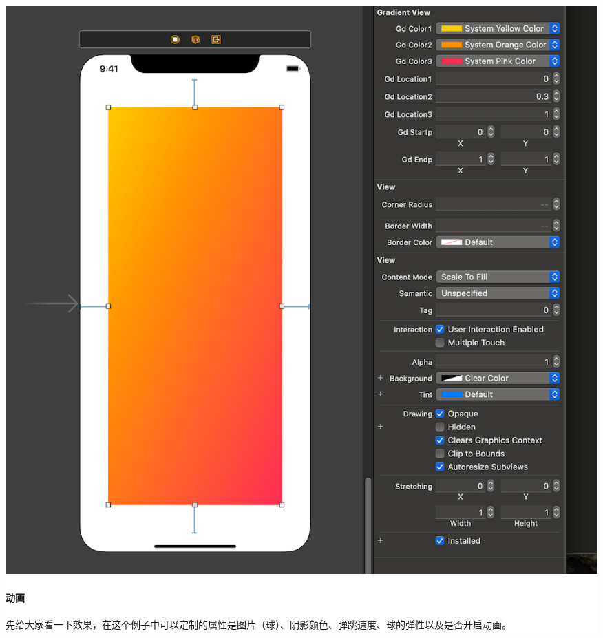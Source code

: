 ![ibdesign](/resources/ibdesign.png)

#### 动画

先给大家看一下效果，在这个例子中可以定制的属性是图片（球）、阴影颜色、弹跳速度、球的弹性以及是否开启动画。
